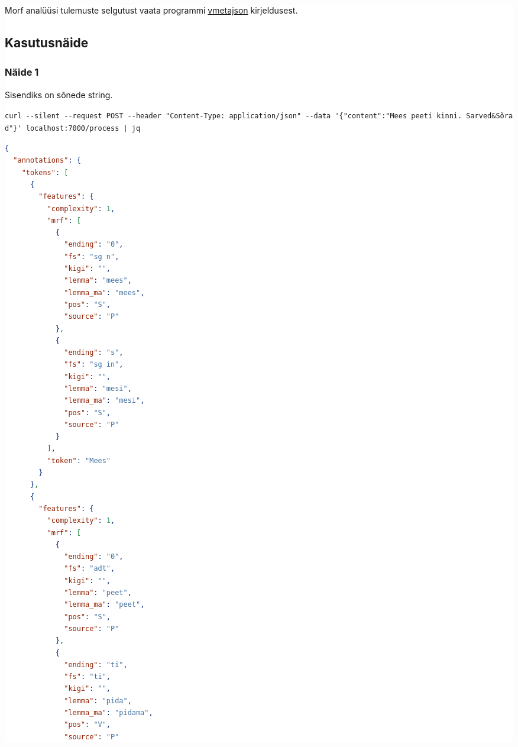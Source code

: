 Morf analüüsi tulemuste selgutust vaata programmi [vmetajson](https://github.com/Filosoft/vabamorf/blob/2022_09_09/apps/cmdline/vmetajson/LOEMIND.md) kirjeldusest.

## Kasutusnäide

### Näide 1

Sisendiks on sõnede string.

```commandline
curl --silent --request POST --header "Content-Type: application/json" --data '{"content":"Mees peeti kinni. Sarved&Sõrad"}' localhost:7000/process | jq
```

```json
{
  "annotations": {
    "tokens": [
      {
        "features": {
          "complexity": 1,
          "mrf": [
            {
              "ending": "0",
              "fs": "sg n",
              "kigi": "",
              "lemma": "mees",
              "lemma_ma": "mees",
              "pos": "S",
              "source": "P"
            },
            {
              "ending": "s",
              "fs": "sg in",
              "kigi": "",
              "lemma": "mesi",
              "lemma_ma": "mesi",
              "pos": "S",
              "source": "P"
            }
          ],
          "token": "Mees"
        }
      },
      {
        "features": {
          "complexity": 1,
          "mrf": [
            {
              "ending": "0",
              "fs": "adt",
              "kigi": "",
              "lemma": "peet",
              "lemma_ma": "peet",
              "pos": "S",
              "source": "P"
            },
            {
              "ending": "ti",
              "fs": "ti",
              "kigi": "",
              "lemma": "pida",
              "lemma_ma": "pidama",
              "pos": "V",
              "source": "P"
```